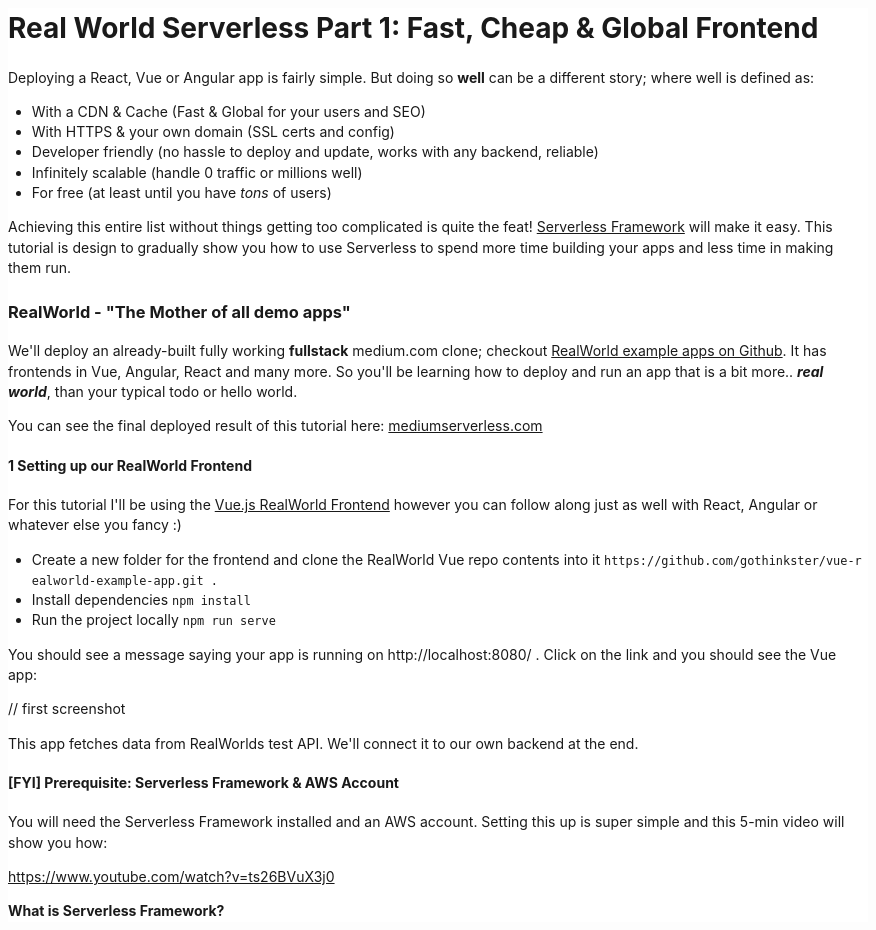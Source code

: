 # Real World Serverless Part 1: Fast, Cheap & Global Frontend 

Deploying a React, Vue or Angular app is fairly simple. But doing so **well** can be a different story; where well is defined as:

* With a CDN & Cache (Fast & Global for your users and SEO)
* With HTTPS & your own domain (SSL certs and config)
* Developer friendly (no hassle to deploy and update, works with any backend, reliable)
* Infinitely scalable (handle 0 traffic or millions well)
* For free (at least until you have *tons* of users)

Achieving this entire list without things getting too complicated is quite the feat! [Serverless Framework](https://serverless.com) will make it easy. This tutorial is design to gradually show you how to use Serverless to spend more time building your apps and less time in making them run.

### RealWorld - "The Mother of all demo apps"

We'll deploy an already-built fully working **fullstack** medium.com clone; checkout [RealWorld example apps on Github](https://github.com/gothinkster/realworld). It has frontends in Vue, Angular, React and many more. So you'll be learning how to deploy and run an app that is a bit more.. ***real world***, than your typical todo or hello world.

You can see the final deployed result of this tutorial here: [mediumserverless.com](https://mediumserverless.com)



#### 1 Setting up our RealWorld Frontend

For this tutorial I'll be using the [Vue.js RealWorld Frontend](https://github.com/gothinkster/vue-realworld-example-app) however you can follow along just as well with React, Angular or whatever else you fancy :)

* Create a new folder for the frontend and clone the RealWorld Vue repo contents into it `https://github.com/gothinkster/vue-realworld-example-app.git .`
* Install dependencies `npm install`
* Run the project locally `npm run serve`

You should see a message saying your app is running on http://localhost:8080/ . Click on the link and you should see the Vue app:

// first screenshot

This app fetches data from RealWorlds test API. We'll connect it to our own backend at the end. 



#### [FYI] Prerequisite: Serverless Framework & AWS Account

You will need the Serverless Framework installed and an AWS account. Setting this up is super simple and this 5-min video will show you how:

https://www.youtube.com/watch?v=ts26BVuX3j0

**What is Serverless Framework?**
